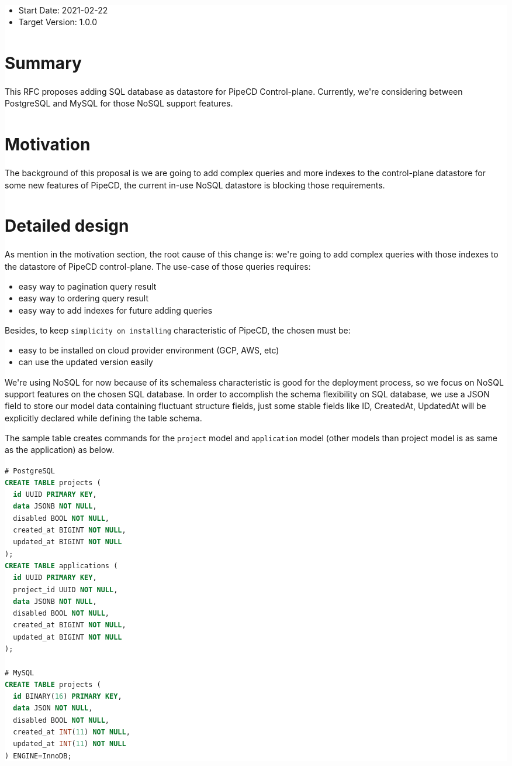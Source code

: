 - Start Date: 2021-02-22
- Target Version: 1.0.0

# Summary

This RFC proposes adding SQL database as datastore for PipeCD Control-plane. Currently, we're considering between PostgreSQL and MySQL for those NoSQL support features.

# Motivation

The background of this proposal is we are going to add complex queries and more indexes to the control-plane datastore for some new features of PipeCD, the current in-use NoSQL datastore is blocking those requirements.

# Detailed design

As mention in the motivation section, the root cause of this change is: we're going to add complex queries with those indexes to the datastore of PipeCD control-plane. The use-case of those queries requires:
- easy way to pagination query result
- easy way to ordering query result
- easy way to add indexes for future adding queries

Besides, to keep `simplicity on installing` characteristic of PipeCD, the chosen must be:
- easy to be installed on cloud provider environment (GCP, AWS, etc)
- can use the updated version easily

We're using NoSQL for now because of its schemaless characteristic is good for the deployment process, so we focus on NoSQL support features on the chosen SQL database. In order to accomplish the schema flexibility on SQL database, we use a JSON field to store our model data containing fluctuant structure fields, just some stable fields like ID, CreatedAt, UpdatedAt will be explicitly declared while defining the table schema.

The sample table creates commands for the `project` model and `application` model (other models than project model is as same as the application) as below.

```sql
# PostgreSQL
CREATE TABLE projects (
  id UUID PRIMARY KEY,
  data JSONB NOT NULL,
  disabled BOOL NOT NULL,
  created_at BIGINT NOT NULL,
  updated_at BIGINT NOT NULL
);
CREATE TABLE applications (
  id UUID PRIMARY KEY,
  project_id UUID NOT NULL,
  data JSONB NOT NULL,
  disabled BOOL NOT NULL,
  created_at BIGINT NOT NULL,
  updated_at BIGINT NOT NULL
);

# MySQL
CREATE TABLE projects (
  id BINARY(16) PRIMARY KEY,
  data JSON NOT NULL,
  disabled BOOL NOT NULL,
  created_at INT(11) NOT NULL,
  updated_at INT(11) NOT NULL
) ENGINE=InnoDB;

```